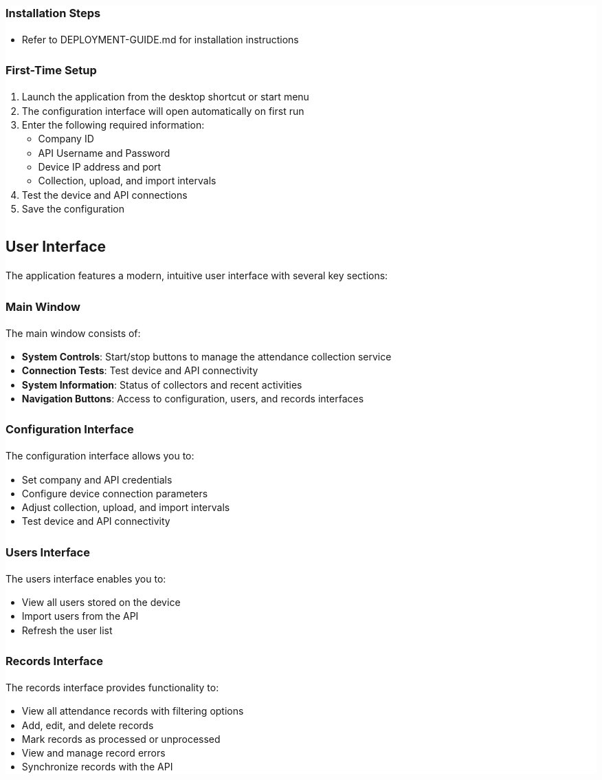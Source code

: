 ### Installation Steps

- Refer to DEPLOYMENT-GUIDE.md for installation instructions

### First-Time Setup

1. Launch the application from the desktop shortcut or start menu
2. The configuration interface will open automatically on first run
3. Enter the following required information:
   - Company ID
   - API Username and Password
   - Device IP address and port
   - Collection, upload, and import intervals
4. Test the device and API connections
5. Save the configuration

## User Interface

The application features a modern, intuitive user interface with several key sections:

### Main Window

The main window consists of:

- **System Controls**: Start/stop buttons to manage the attendance collection service
- **Connection Tests**: Test device and API connectivity
- **System Information**: Status of collectors and recent activities
- **Navigation Buttons**: Access to configuration, users, and records interfaces

### Configuration Interface

The configuration interface allows you to:

- Set company and API credentials
- Configure device connection parameters
- Adjust collection, upload, and import intervals
- Test device and API connectivity

### Users Interface

The users interface enables you to:

- View all users stored on the device
- Import users from the API
- Refresh the user list

### Records Interface

The records interface provides functionality to:

- View all attendance records with filtering options
- Add, edit, and delete records
- Mark records as processed or unprocessed
- View and manage record errors
- Synchronize records with the API
